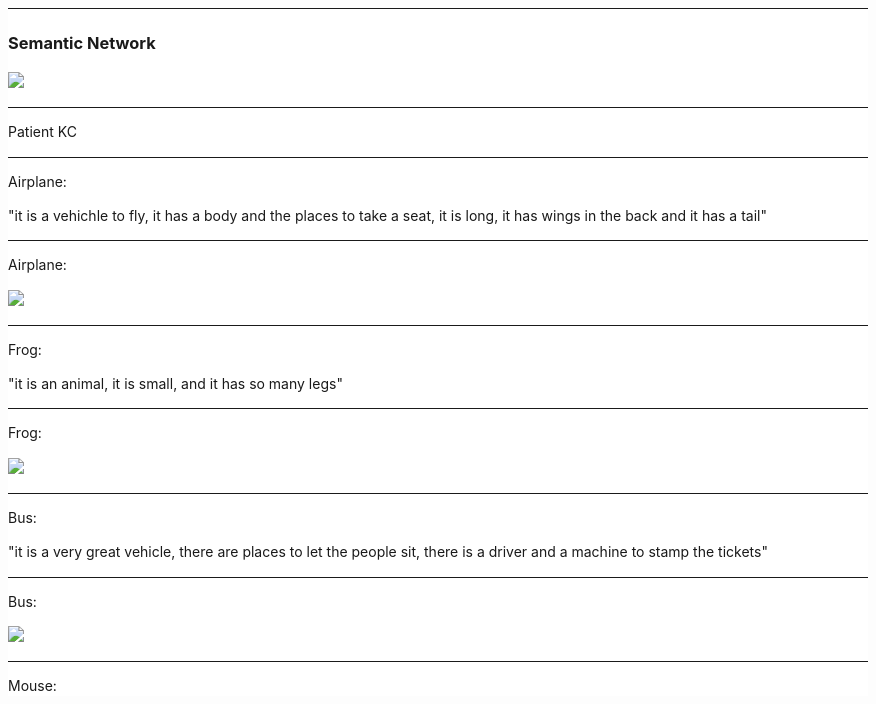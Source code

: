 
---------------------------------------- 

### Semantic Network

<img src="/Users/ethan/Documents/GitHub/ExPsyLing/2021/Slides/Images/Hub_and_Spoke_model_Lambdon_Ralph.png" width="450"/>

---------------------------------------- 


Patient KC

---------------------------------------- 

Airplane:

"it is a vehichle to fly, it has a body and the places to take a seat, it is long, it has wings in the back and it has a tail"


---------------------------------------- 

Airplane:


<img src="/Users/ethan/Documents/GitHub/ExPsyLing/2021/Slides/Images/KC_airplane.png" width="600"/>


---------------------------------------- 


Frog:

"it is an animal, it is small, and it has so many legs"


---------------------------------------- 

Frog:

<img src="/Users/ethan/Documents/GitHub/ExPsyLing/2021/Slides/Images/KC_Frog.png" width="600"/>


---------------------------------------- 

Bus:

"it is 	a very great vehicle, there are places to let the people sit, there is a driver and a machine to stamp the tickets"

---------------------------------------- 

Bus:

<img src="/Users/ethan/Documents/GitHub/ExPsyLing/2021/Slides/Images/KC_Bus.png" width="600"/>


---------------------------------------- 

Mouse:
